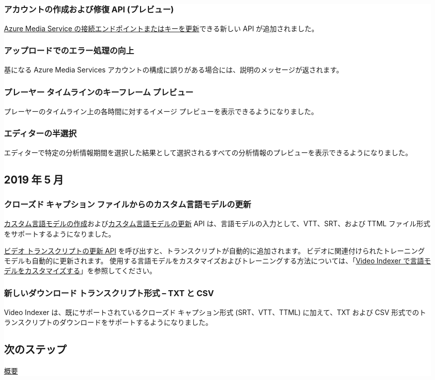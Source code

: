 ### <a name="create-and-repair-account-api-preview"></a>アカウントの作成および修復 API (プレビュー)

[Azure Media Service の接続エンドポイントまたはキーを更新](https://api-portal.videoindexer.ai/docs/services/Operations/operations/Update-Paid-Account-Azure-Media-Services?&groupBy=tag)できる新しい API が追加されました。

### <a name="improve-error-handling-on-upload"></a>アップロードでのエラー処理の向上 

基になる Azure Media Services アカウントの構成に誤りがある場合には、説明のメッセージが返されます。

### <a name="player-timeline-keyframes-preview"></a>プレーヤー タイムラインのキーフレーム プレビュー 

プレーヤーのタイムライン上の各時間に対するイメージ プレビューを表示できるようになりました。

### <a name="editor-semi-select"></a>エディターの半選択

エディターで特定の分析情報期間を選択した結果として選択されるすべての分析情報のプレビューを表示できるようになりました。

## <a name="may-2019"></a>2019 年 5 月

### <a name="update-custom-language-model-from-closed-caption-file"></a>クローズド キャプション ファイルからのカスタム言語モデルの更新

[カスタム言語モデルの作成](https://api-portal.videoindexer.ai/docs/services/Operations/operations/Create-Language-Model?&groupBy=tag)および[カスタム言語モデルの更新](https://api-portal.videoindexer.ai/docs/services/Operations/operations/Update-Language-Model?&groupBy=tag) API は、言語モデルの入力として、VTT、SRT、および TTML ファイル形式をサポートするようになりました。

[ビデオ トランスクリプトの更新 API](https://api-portal.videoindexer.ai/docs/services/Operations/operations/Update-Video-Transcript?&pattern=transcript) を呼び出すと、トランスクリプトが自動的に追加されます。 ビデオに関連付けられたトレーニング モデルも自動的に更新されます。 使用する言語モデルをカスタマイズおよびトレーニングする方法については、「[Video Indexer で言語モデルをカスタマイズする](customize-language-model-overview.md)」を参照してください。

### <a name="new-download-transcript-formats--txt-and-csv"></a>新しいダウンロード トランスクリプト形式 – TXT と CSV

Video Indexer は、既にサポートされているクローズド キャプション形式 (SRT、VTT、TTML) に加えて、TXT および CSV 形式でのトランスクリプトのダウンロードをサポートするようになりました。

## <a name="next-steps"></a>次のステップ

[概要](video-indexer-overview.md)
